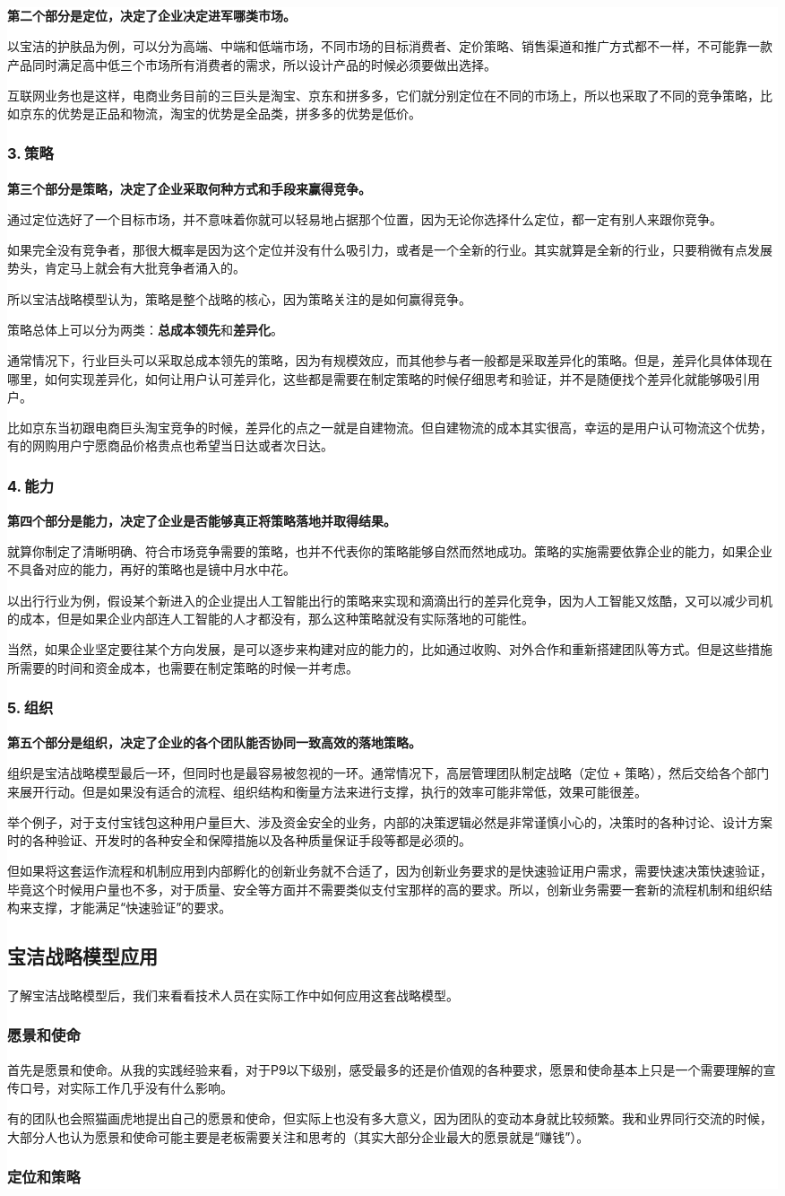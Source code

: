 **第二个部分是定位，决定了企业决定进军哪类市场。**

以宝洁的护肤品为例，可以分为高端、中端和低端市场，不同市场的目标消费者、定价策略、销售渠道和推广方式都不一样，不可能靠一款产品同时满足高中低三个市场所有消费者的需求，所以设计产品的时候必须要做出选择。

互联网业务也是这样，电商业务目前的三巨头是淘宝、京东和拼多多，它们就分别定位在不同的市场上，所以也采取了不同的竞争策略，比如京东的优势是正品和物流，淘宝的优势是全品类，拼多多的优势是低价。

### 3. 策略

**第三个部分是策略，决定了企业采取何种方式和手段来赢得竞争。**

通过定位选好了一个目标市场，并不意味着你就可以轻易地占据那个位置，因为无论你选择什么定位，都一定有别人来跟你竞争。

如果完全没有竞争者，那很大概率是因为这个定位并没有什么吸引力，或者是一个全新的行业。其实就算是全新的行业，只要稍微有点发展势头，肯定马上就会有大批竞争者涌入的。

所以宝洁战略模型认为，策略是整个战略的核心，因为策略关注的是如何赢得竞争。

策略总体上可以分为两类：**总成本领先**和**差异化**。

通常情况下，行业巨头可以采取总成本领先的策略，因为有规模效应，而其他参与者一般都是采取差异化的策略。但是，差异化具体体现在哪里，如何实现差异化，如何让用户认可差异化，这些都是需要在制定策略的时候仔细思考和验证，并不是随便找个差异化就能够吸引用户。

比如京东当初跟电商巨头淘宝竞争的时候，差异化的点之一就是自建物流。但自建物流的成本其实很高，幸运的是用户认可物流这个优势，有的网购用户宁愿商品价格贵点也希望当日达或者次日达。

### 4. 能力

**第四个部分是能力，决定了企业是否能够真正将策略落地并取得结果。**

就算你制定了清晰明确、符合市场竞争需要的策略，也并不代表你的策略能够自然而然地成功。策略的实施需要依靠企业的能力，如果企业不具备对应的能力，再好的策略也是镜中月水中花。

以出行行业为例，假设某个新进入的企业提出人工智能出行的策略来实现和滴滴出行的差异化竞争，因为人工智能又炫酷，又可以减少司机的成本，但是如果企业内部连人工智能的人才都没有，那么这种策略就没有实际落地的可能性。

当然，如果企业坚定要往某个方向发展，是可以逐步来构建对应的能力的，比如通过收购、对外合作和重新搭建团队等方式。但是这些措施所需要的时间和资金成本，也需要在制定策略的时候一并考虑。

### 5. 组织

**第五个部分是组织，决定了企业的各个团队能否协同一致高效的落地策略。**

组织是宝洁战略模型最后一环，但同时也是最容易被忽视的一环。通常情况下，高层管理团队制定战略（定位 + 策略），然后交给各个部门来展开行动。但是如果没有适合的流程、组织结构和衡量方法来进行支撑，执行的效率可能非常低，效果可能很差。

举个例子，对于支付宝钱包这种用户量巨大、涉及资金安全的业务，内部的决策逻辑必然是非常谨慎小心的，决策时的各种讨论、设计方案时的各种验证、开发时的各种安全和保障措施以及各种质量保证手段等都是必须的。

但如果将这套运作流程和机制应用到内部孵化的创新业务就不合适了，因为创新业务要求的是快速验证用户需求，需要快速决策快速验证，毕竟这个时候用户量也不多，对于质量、安全等方面并不需要类似支付宝那样的高的要求。所以，创新业务需要一套新的流程机制和组织结构来支撑，才能满足“快速验证”的要求。

## 宝洁战略模型应用

了解宝洁战略模型后，我们来看看技术人员在实际工作中如何应用这套战略模型。

### 愿景和使命

首先是愿景和使命。从我的实践经验来看，对于P9以下级别，感受最多的还是价值观的各种要求，愿景和使命基本上只是一个需要理解的宣传口号，对实际工作几乎没有什么影响。

有的团队也会照猫画虎地提出自己的愿景和使命，但实际上也没有多大意义，因为团队的变动本身就比较频繁。我和业界同行交流的时候，大部分人也认为愿景和使命可能主要是老板需要关注和思考的（其实大部分企业最大的愿景就是“赚钱”）。

### 定位和策略
